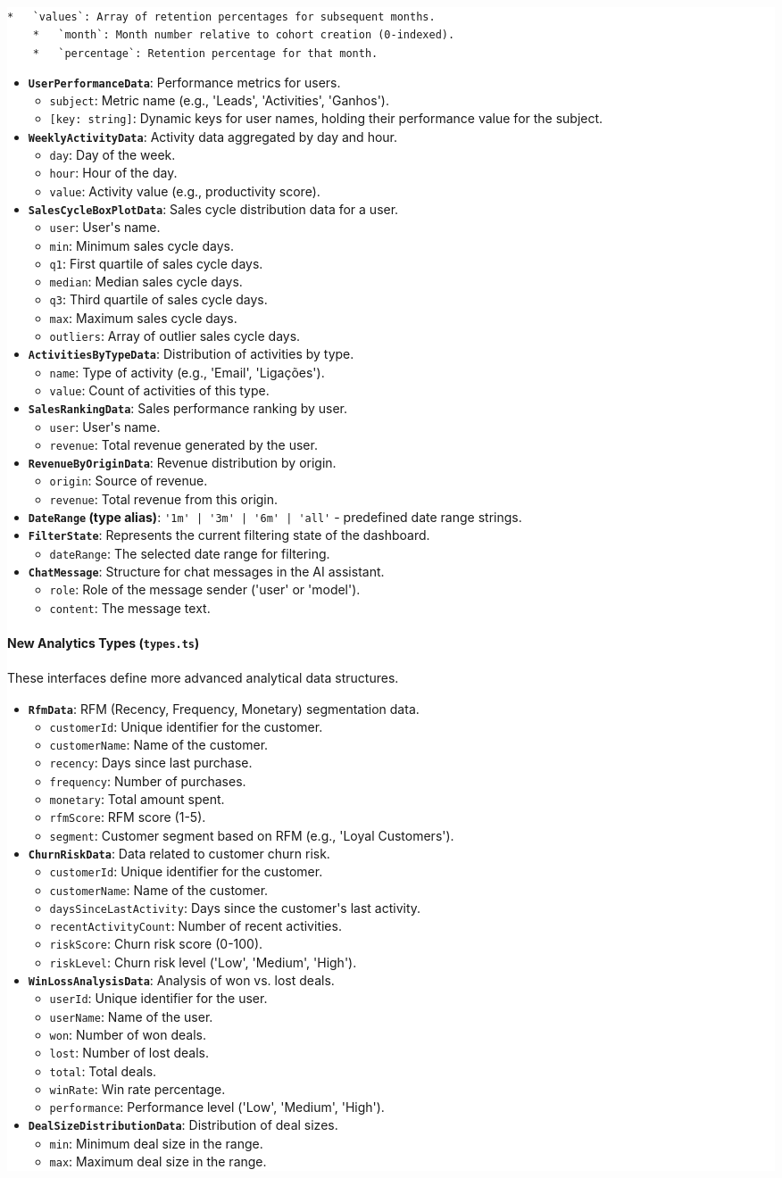     *   `values`: Array of retention percentages for subsequent months.
        *   `month`: Month number relative to cohort creation (0-indexed).
        *   `percentage`: Retention percentage for that month.
*   **`UserPerformanceData`**: Performance metrics for users.
    *   `subject`: Metric name (e.g., 'Leads', 'Activities', 'Ganhos').
    *   `[key: string]`: Dynamic keys for user names, holding their performance value for the subject.
*   **`WeeklyActivityData`**: Activity data aggregated by day and hour.
    *   `day`: Day of the week.
    *   `hour`: Hour of the day.
    *   `value`: Activity value (e.g., productivity score).
*   **`SalesCycleBoxPlotData`**: Sales cycle distribution data for a user.
    *   `user`: User's name.
    *   `min`: Minimum sales cycle days.
    *   `q1`: First quartile of sales cycle days.
    *   `median`: Median sales cycle days.
    *   `q3`: Third quartile of sales cycle days.
    *   `max`: Maximum sales cycle days.
    *   `outliers`: Array of outlier sales cycle days.
*   **`ActivitiesByTypeData`**: Distribution of activities by type.
    *   `name`: Type of activity (e.g., 'Email', 'Ligações').
    *   `value`: Count of activities of this type.
*   **`SalesRankingData`**: Sales performance ranking by user.
    *   `user`: User's name.
    *   `revenue`: Total revenue generated by the user.
*   **`RevenueByOriginData`**: Revenue distribution by origin.
    *   `origin`: Source of revenue.
    *   `revenue`: Total revenue from this origin.
*   **`DateRange` (type alias)**: `'1m' | '3m' | '6m' | 'all'` - predefined date range strings.
*   **`FilterState`**: Represents the current filtering state of the dashboard.
    *   `dateRange`: The selected date range for filtering.
*   **`ChatMessage`**: Structure for chat messages in the AI assistant.
    *   `role`: Role of the message sender ('user' or 'model').
    *   `content`: The message text.

#### New Analytics Types (`types.ts`)

These interfaces define more advanced analytical data structures.

*   **`RfmData`**: RFM (Recency, Frequency, Monetary) segmentation data.
    *   `customerId`: Unique identifier for the customer.
    *   `customerName`: Name of the customer.
    *   `recency`: Days since last purchase.
    *   `frequency`: Number of purchases.
    *   `monetary`: Total amount spent.
    *   `rfmScore`: RFM score (1-5).
    *   `segment`: Customer segment based on RFM (e.g., 'Loyal Customers').
*   **`ChurnRiskData`**: Data related to customer churn risk.
    *   `customerId`: Unique identifier for the customer.
    *   `customerName`: Name of the customer.
    *   `daysSinceLastActivity`: Days since the customer's last activity.
    *   `recentActivityCount`: Number of recent activities.
    *   `riskScore`: Churn risk score (0-100).
    *   `riskLevel`: Churn risk level ('Low', 'Medium', 'High').
*   **`WinLossAnalysisData`**: Analysis of won vs. lost deals.
    *   `userId`: Unique identifier for the user.
    *   `userName`: Name of the user.
    *   `won`: Number of won deals.
    *   `lost`: Number of lost deals.
    *   `total`: Total deals.
    *   `winRate`: Win rate percentage.
    *   `performance`: Performance level ('Low', 'Medium', 'High').
*   **`DealSizeDistributionData`**: Distribution of deal sizes.
    *   `min`: Minimum deal size in the range.
    *   `max`: Maximum deal size in the range.